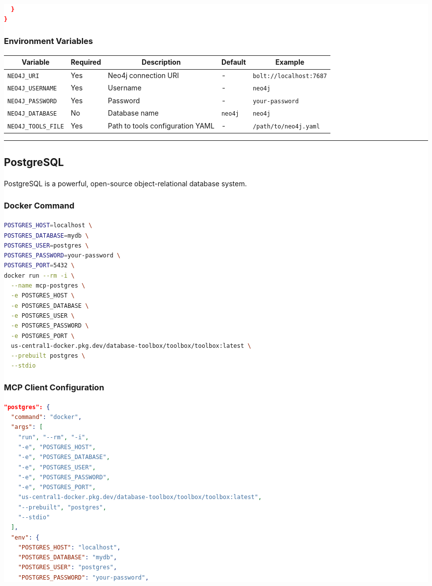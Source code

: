 ```json
  }
}
```

### Environment Variables

| Variable           | Required | Description                      | Default | Example                 |
| ------------------ | -------- | -------------------------------- | ------- | ----------------------- |
| `NEO4J_URI`        | Yes      | Neo4j connection URI             | -       | `bolt://localhost:7687` |
| `NEO4J_USERNAME`   | Yes      | Username                         | -       | `neo4j`                 |
| `NEO4J_PASSWORD`   | Yes      | Password                         | -       | `your-password`         |
| `NEO4J_DATABASE`   | No       | Database name                    | `neo4j` | `neo4j`                 |
| `NEO4J_TOOLS_FILE` | Yes      | Path to tools configuration YAML | -       | `/path/to/neo4j.yaml`   |

---

## PostgreSQL

PostgreSQL is a powerful, open-source object-relational database system.

### Docker Command

```bash
POSTGRES_HOST=localhost \
POSTGRES_DATABASE=mydb \
POSTGRES_USER=postgres \
POSTGRES_PASSWORD=your-password \
POSTGRES_PORT=5432 \
docker run --rm -i \
  --name mcp-postgres \
  -e POSTGRES_HOST \
  -e POSTGRES_DATABASE \
  -e POSTGRES_USER \
  -e POSTGRES_PASSWORD \
  -e POSTGRES_PORT \
  us-central1-docker.pkg.dev/database-toolbox/toolbox/toolbox:latest \
  --prebuilt postgres \
  --stdio
```

### MCP Client Configuration

```json
"postgres": {
  "command": "docker",
  "args": [
    "run", "--rm", "-i",
    "-e", "POSTGRES_HOST",
    "-e", "POSTGRES_DATABASE",
    "-e", "POSTGRES_USER",
    "-e", "POSTGRES_PASSWORD",
    "-e", "POSTGRES_PORT",
    "us-central1-docker.pkg.dev/database-toolbox/toolbox/toolbox:latest",
    "--prebuilt", "postgres",
    "--stdio"
  ],
  "env": {
    "POSTGRES_HOST": "localhost",
    "POSTGRES_DATABASE": "mydb",
    "POSTGRES_USER": "postgres",
    "POSTGRES_PASSWORD": "your-password",
```